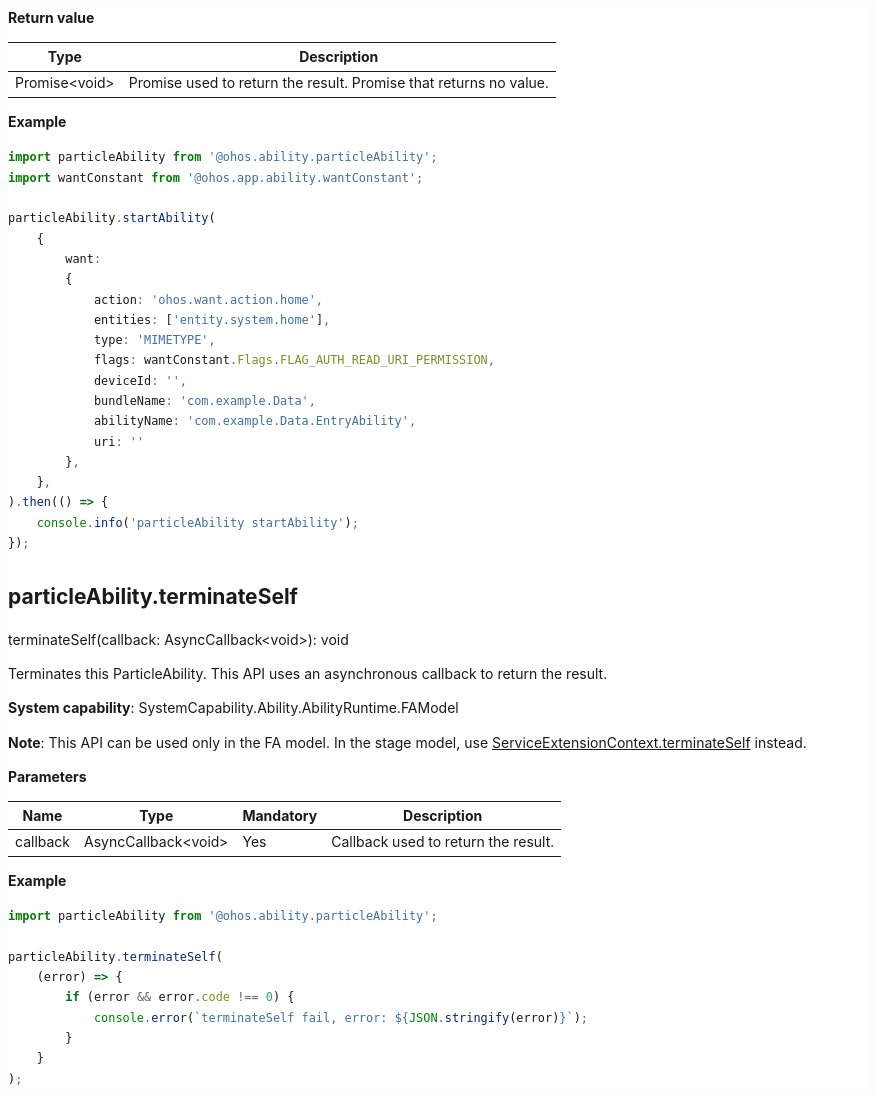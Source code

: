 **Return value**

| Type          | Description                     |
| -------------- | ------------------------- |
| Promise\<void> | Promise used to return the result. Promise that returns no value.|

**Example**

```ts
import particleAbility from '@ohos.ability.particleAbility';
import wantConstant from '@ohos.app.ability.wantConstant';

particleAbility.startAbility(
    {
        want:
        {
            action: 'ohos.want.action.home',
            entities: ['entity.system.home'],
            type: 'MIMETYPE',
            flags: wantConstant.Flags.FLAG_AUTH_READ_URI_PERMISSION,
            deviceId: '',
            bundleName: 'com.example.Data',
            abilityName: 'com.example.Data.EntryAbility',
            uri: ''
        },
    },
).then(() => {
    console.info('particleAbility startAbility');
});
```

## particleAbility.terminateSelf

terminateSelf(callback: AsyncCallback\<void>): void

Terminates this ParticleAbility. This API uses an asynchronous callback to return the result.

**System capability**: SystemCapability.Ability.AbilityRuntime.FAModel

**Note**: This API can be used only in the FA model. In the stage model, use [ServiceExtensionContext.terminateSelf](js-apis-inner-application-serviceExtensionContext.md#serviceextensioncontextterminateself) instead.

**Parameters**

| Name    | Type                | Mandatory| Description                |
| -------- | -------------------- | ---- | -------------------- |
| callback | AsyncCallback\<void> | Yes  | Callback used to return the result.|

**Example**

```ts
import particleAbility from '@ohos.ability.particleAbility';

particleAbility.terminateSelf(
    (error) => {
        if (error && error.code !== 0) {
            console.error(`terminateSelf fail, error: ${JSON.stringify(error)}`);
        }
    }
);
```
